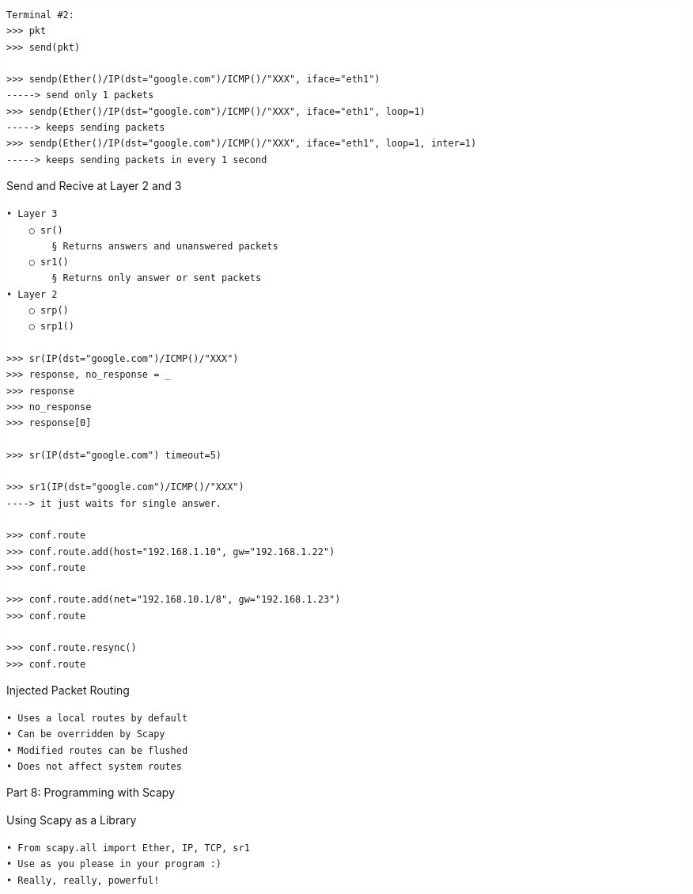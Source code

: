 	Terminal #2: 
	>>> pkt
	>>> send(pkt)
	
	>>> sendp(Ether()/IP(dst="google.com")/ICMP()/"XXX", iface="eth1")
	-----> send only 1 packets 
	>>> sendp(Ether()/IP(dst="google.com")/ICMP()/"XXX", iface="eth1", loop=1)
	-----> keeps sending packets 
	>>> sendp(Ether()/IP(dst="google.com")/ICMP()/"XXX", iface="eth1", loop=1, inter=1)
	-----> keeps sending packets in every 1 second

Send and Recive at Layer 2 and 3 

	• Layer 3
		○ sr()
			§ Returns answers and unanswered packets 
		○ sr1()
			§ Returns only answer or sent packets
	• Layer 2
		○ srp()
		○ srp1() 

	>>> sr(IP(dst="google.com")/ICMP()/"XXX")
	>>> response, no_response = _ 
	>>> response 
	>>> no_response 
	>>> response[0]
	
	>>> sr(IP(dst="google.com") timeout=5)
	
	>>> sr1(IP(dst="google.com")/ICMP()/"XXX")
	----> it just waits for single answer. 
	
	>>> conf.route 
	>>> conf.route.add(host="192.168.1.10", gw="192.168.1.22")
	>>> conf.route 
	
	>>> conf.route.add(net="192.168.10.1/8", gw="192.168.1.23")
	>>> conf.route 
	
	>>> conf.route.resync()
	>>> conf.route 

Injected Packet Routing 

	• Uses a local routes by default
	• Can be overridden by Scapy 
	• Modified routes can be flushed
	• Does not affect system routes 


Part 8: Programming with Scapy 

Using Scapy as a Library 

	• From scapy.all import Ether, IP, TCP, sr1
	• Use as you please in your program :) 
	• Really, really, powerful! 
